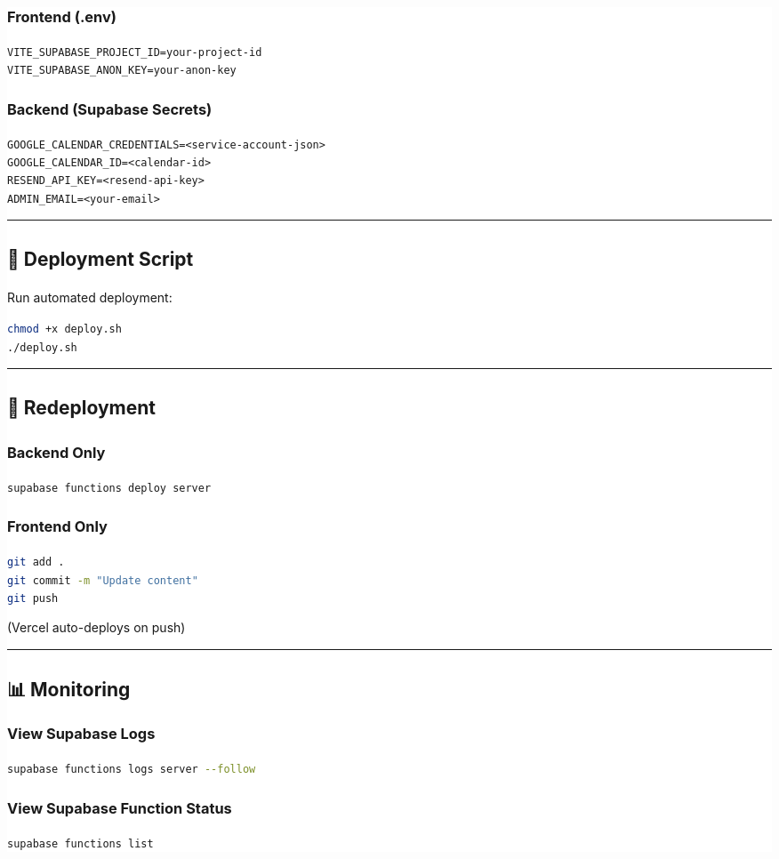 ### Frontend (.env)
```
VITE_SUPABASE_PROJECT_ID=your-project-id
VITE_SUPABASE_ANON_KEY=your-anon-key
```

### Backend (Supabase Secrets)
```
GOOGLE_CALENDAR_CREDENTIALS=<service-account-json>
GOOGLE_CALENDAR_ID=<calendar-id>
RESEND_API_KEY=<resend-api-key>
ADMIN_EMAIL=<your-email>
```

---

## 🚀 Deployment Script

Run automated deployment:
```bash
chmod +x deploy.sh
./deploy.sh
```

---

## 🔄 Redeployment

### Backend Only
```bash
supabase functions deploy server
```

### Frontend Only
```bash
git add .
git commit -m "Update content"
git push
```
(Vercel auto-deploys on push)

---

## 📊 Monitoring

### View Supabase Logs
```bash
supabase functions logs server --follow
```

### View Supabase Function Status
```bash
supabase functions list
```

